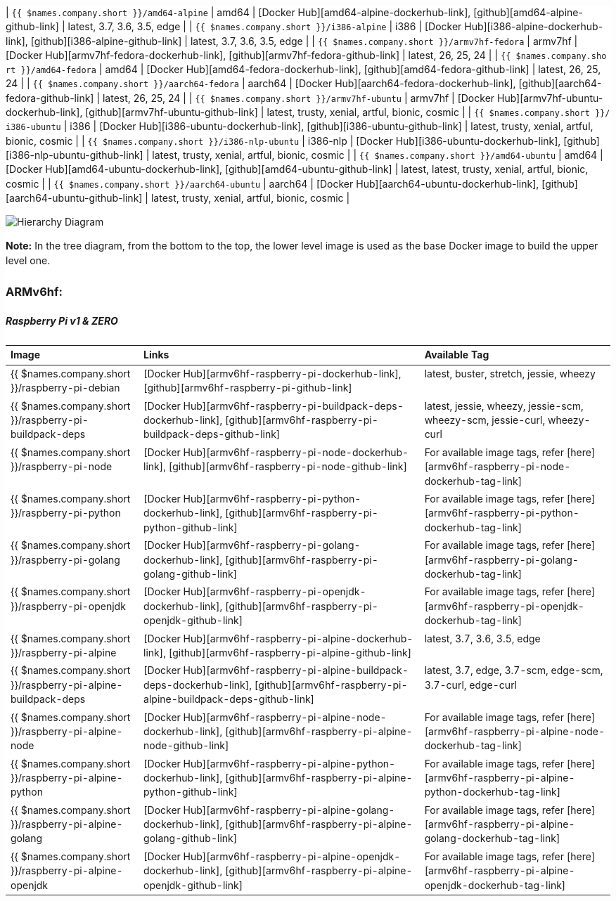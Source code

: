 | `{{ $names.company.short }}/amd64-alpine` | amd64 | [Docker Hub][amd64-alpine-dockerhub-link], [github][amd64-alpine-github-link] | latest, 3.7, 3.6, 3.5, edge |
| `{{ $names.company.short }}/i386-alpine` | i386 | [Docker Hub][i386-alpine-dockerhub-link], [github][i386-alpine-github-link] | latest, 3.7, 3.6, 3.5, edge |
| `{{ $names.company.short }}/armv7hf-fedora` | armv7hf | [Docker Hub][armv7hf-fedora-dockerhub-link], [github][armv7hf-fedora-github-link] | latest, 26, 25, 24 |
| `{{ $names.company.short }}/amd64-fedora` | amd64 | [Docker Hub][amd64-fedora-dockerhub-link], [github][amd64-fedora-github-link] | latest, 26, 25, 24 |
| `{{ $names.company.short }}/aarch64-fedora` | aarch64 | [Docker Hub][aarch64-fedora-dockerhub-link], [github][aarch64-fedora-github-link] | latest, 26, 25, 24 |
| `{{ $names.company.short }}/armv7hf-ubuntu` | armv7hf | [Docker Hub][armv7hf-ubuntu-dockerhub-link], [github][armv7hf-ubuntu-github-link] | latest, trusty, xenial, artful, bionic, cosmic |
| `{{ $names.company.short }}/i386-ubuntu` | i386 | [Docker Hub][i386-ubuntu-dockerhub-link], [github][i386-ubuntu-github-link] | latest, trusty, xenial, artful, bionic, cosmic |
| `{{ $names.company.short }}/i386-nlp-ubuntu` | i386-nlp | [Docker Hub][i386-ubuntu-dockerhub-link], [github][i386-nlp-ubuntu-github-link] | latest, trusty, xenial, artful, bionic, cosmic |
| `{{ $names.company.short }}/amd64-ubuntu` | amd64 | [Docker Hub][amd64-ubuntu-dockerhub-link], [github][amd64-ubuntu-github-link] | latest, latest, trusty, xenial, artful, bionic, cosmic |
| `{{ $names.company.short }}/aarch64-ubuntu` | aarch64 | [Docker Hub][aarch64-ubuntu-dockerhub-link], [github][aarch64-ubuntu-github-link] | latest, trusty, xenial, artful, bionic, cosmic |

![Hierarchy Diagram](/img/hierarchy-diagram.jpg)

__Note:__ In the tree diagram, from the bottom to the top, the lower level image is used as the base Docker image to build the upper level one.

### ARMv6hf:



##### Raspberry Pi v1 & ZERO

| Image | Links | Available Tag |
|:-----------|:------------|:------------|
| {{ $names.company.short }}/raspberry-pi-debian | [Docker Hub][armv6hf-raspberry-pi-dockerhub-link], [github][armv6hf-raspberry-pi-github-link] | latest, buster, stretch, jessie, wheezy |
| {{ $names.company.short }}/raspberry-pi-buildpack-deps | [Docker Hub][armv6hf-raspberry-pi-buildpack-deps-dockerhub-link], [github][armv6hf-raspberry-pi-buildpack-deps-github-link] | latest, jessie, wheezy, jessie-scm, wheezy-scm, jessie-curl, wheezy-curl |
| {{ $names.company.short }}/raspberry-pi-node | [Docker Hub][armv6hf-raspberry-pi-node-dockerhub-link], [github][armv6hf-raspberry-pi-node-github-link] | For available image tags, refer [here][armv6hf-raspberry-pi-node-dockerhub-tag-link] |
| {{ $names.company.short }}/raspberry-pi-python | [Docker Hub][armv6hf-raspberry-pi-python-dockerhub-link], [github][armv6hf-raspberry-pi-python-github-link] | For available image tags, refer [here][armv6hf-raspberry-pi-python-dockerhub-tag-link] |
| {{ $names.company.short }}/raspberry-pi-golang | [Docker Hub][armv6hf-raspberry-pi-golang-dockerhub-link], [github][armv6hf-raspberry-pi-golang-github-link] | For available image tags, refer [here][armv6hf-raspberry-pi-golang-dockerhub-tag-link] |
| {{ $names.company.short }}/raspberry-pi-openjdk | [Docker Hub][armv6hf-raspberry-pi-openjdk-dockerhub-link], [github][armv6hf-raspberry-pi-openjdk-github-link] | For available image tags, refer [here][armv6hf-raspberry-pi-openjdk-dockerhub-tag-link] |
| {{ $names.company.short }}/raspberry-pi-alpine | [Docker Hub][armv6hf-raspberry-pi-alpine-dockerhub-link], [github][armv6hf-raspberry-pi-alpine-github-link] | latest, 3.7, 3.6, 3.5, edge |
| {{ $names.company.short }}/raspberry-pi-alpine-buildpack-deps | [Docker Hub][armv6hf-raspberry-pi-alpine-buildpack-deps-dockerhub-link], [github][armv6hf-raspberry-pi-alpine-buildpack-deps-github-link] | latest, 3.7, edge, 3.7-scm, edge-scm, 3.7-curl, edge-curl |
| {{ $names.company.short }}/raspberry-pi-alpine-node | [Docker Hub][armv6hf-raspberry-pi-alpine-node-dockerhub-link], [github][armv6hf-raspberry-pi-alpine-node-github-link] | For available image tags, refer [here][armv6hf-raspberry-pi-alpine-node-dockerhub-tag-link] |
| {{ $names.company.short }}/raspberry-pi-alpine-python | [Docker Hub][armv6hf-raspberry-pi-alpine-python-dockerhub-link], [github][armv6hf-raspberry-pi-alpine-python-github-link] | For available image tags, refer [here][armv6hf-raspberry-pi-alpine-python-dockerhub-tag-link] |
| {{ $names.company.short }}/raspberry-pi-alpine-golang | [Docker Hub][armv6hf-raspberry-pi-alpine-golang-dockerhub-link], [github][armv6hf-raspberry-pi-alpine-golang-github-link] | For available image tags, refer [here][armv6hf-raspberry-pi-alpine-golang-dockerhub-tag-link] |
| {{ $names.company.short }}/raspberry-pi-alpine-openjdk | [Docker Hub][armv6hf-raspberry-pi-alpine-openjdk-dockerhub-link], [github][armv6hf-raspberry-pi-alpine-openjdk-github-link] | For available image tags, refer [here][armv6hf-raspberry-pi-alpine-openjdk-dockerhub-tag-link] |

